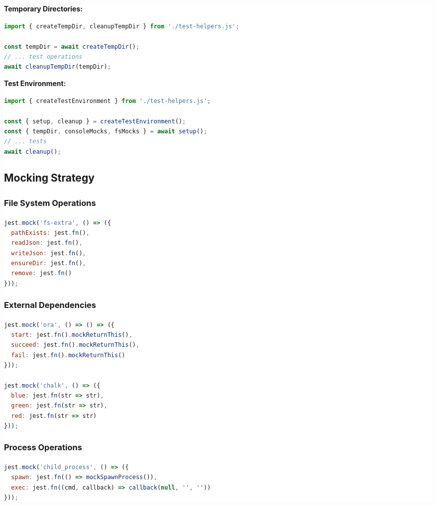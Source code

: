 **Temporary Directories:**

```javascript
import { createTempDir, cleanupTempDir } from './test-helpers.js';

const tempDir = await createTempDir();
// ... test operations
await cleanupTempDir(tempDir);
```

**Test Environment:**

```javascript
import { createTestEnvironment } from './test-helpers.js';

const { setup, cleanup } = createTestEnvironment();
const { tempDir, consoleMocks, fsMocks } = await setup();
// ... tests
await cleanup();
```

## Mocking Strategy

### File System Operations

```javascript
jest.mock('fs-extra', () => ({
  pathExists: jest.fn(),
  readJson: jest.fn(),
  writeJson: jest.fn(),
  ensureDir: jest.fn(),
  remove: jest.fn()
}));
```

### External Dependencies

```javascript
jest.mock('ora', () => () => ({
  start: jest.fn().mockReturnThis(),
  succeed: jest.fn().mockReturnThis(),
  fail: jest.fn().mockReturnThis()
}));

jest.mock('chalk', () => ({
  blue: jest.fn(str => str),
  green: jest.fn(str => str),
  red: jest.fn(str => str)
}));
```

### Process Operations

```javascript
jest.mock('child_process', () => ({
  spawn: jest.fn(() => mockSpawnProcess()),
  exec: jest.fn((cmd, callback) => callback(null, '', ''))
}));
```
